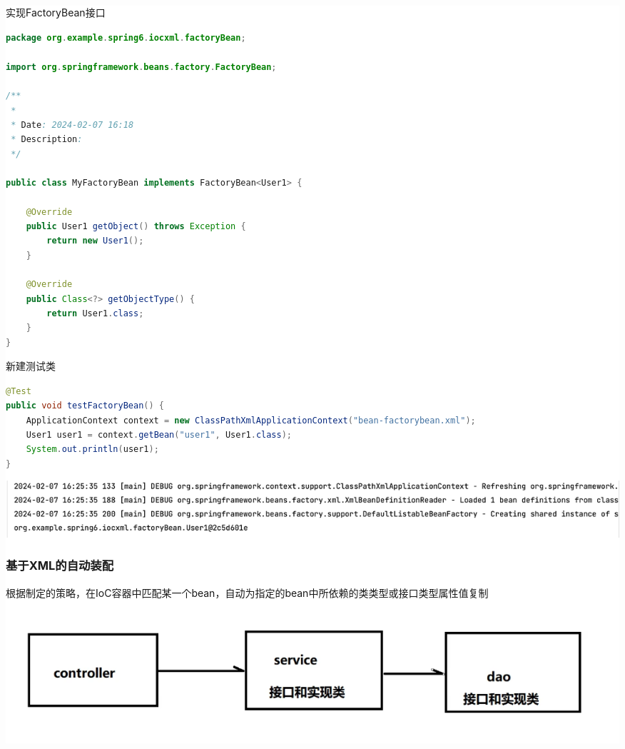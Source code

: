 实现FactoryBean接口

``` java
package org.example.spring6.iocxml.factoryBean;

import org.springframework.beans.factory.FactoryBean;

/**
 * 
 * Date: 2024-02-07 16:18
 * Description:
 */

public class MyFactoryBean implements FactoryBean<User1> {

    @Override
    public User1 getObject() throws Exception {
        return new User1();
    }

    @Override
    public Class<?> getObjectType() {
        return User1.class;
    }
}

```

新建测试类

``` java
@Test
public void testFactoryBean() {
    ApplicationContext context = new ClassPathXmlApplicationContext("bean-factorybean.xml");
    User1 user1 = context.getBean("user1", User1.class);
    System.out.println(user1);
}
```

![](../images/springDay02/factoryBean输出结果.png)

### 基于XML的自动装配

根据制定的策略，在IoC容器中匹配某一个bean，自动为指定的bean中所依赖的类类型或接口类型属性值复制

![](../images/springDay02/环境准备.png)

